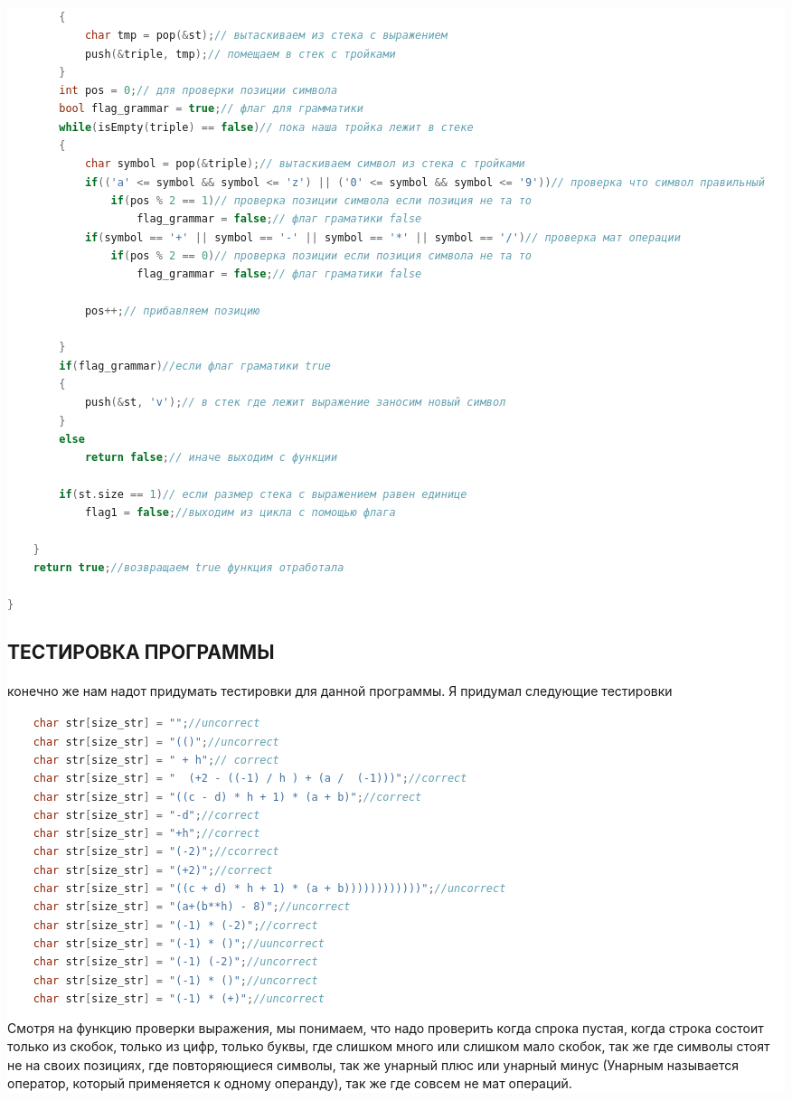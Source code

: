 ```C
        {
            char tmp = pop(&st);// вытаскиваем из стека с выражением 
            push(&triple, tmp);// помещаем в стек с тройками 
        }
        int pos = 0;// для проверки позиции символа 
        bool flag_grammar = true;// флаг для грамматики  
        while(isEmpty(triple) == false)// пока наша тройка лежит в стеке
        {
            char symbol = pop(&triple);// вытаскиваем символ из стека с тройками 
            if(('a' <= symbol && symbol <= 'z') || ('0' <= symbol && symbol <= '9'))// проверка что символ правильный 
                if(pos % 2 == 1)// проверка позиции символа если позиция не та то
                    flag_grammar = false;// флаг граматики false
            if(symbol == '+' || symbol == '-' || symbol == '*' || symbol == '/')// проверка мат операции 
                if(pos % 2 == 0)// проверка позиции если позиция символа не та то 
                    flag_grammar = false;// флаг граматики false

            pos++;// прибавляем позицию

        }
        if(flag_grammar)//если флаг граматики true 
        {
            push(&st, 'v');// в стек где лежит выражение заносим новый символ 
        }
        else
            return false;// иначе выходим с функции 

        if(st.size == 1)// если размер стека с выражением равен единице   
            flag1 = false;//выходим из цикла с помощью флага

    }
    return true;//возвращаем true функция отработала 

}
```
## ТЕСТИРОВКА ПРОГРАММЫ 
конечно же нам надот придумать тестировки для данной программы. Я придумал следующие тестировки 
```C
    char str[size_str] = "";//uncorrect
    char str[size_str] = "(()";//uncorrect
    char str[size_str] = " + h";// correct
    char str[size_str] = "  (+2 - ((-1) / h ) + (a /  (-1)))";//correct
    char str[size_str] = "((c - d) * h + 1) * (a + b)";//correct
    char str[size_str] = "-d";//correct
    char str[size_str] = "+h";//correct
    char str[size_str] = "(-2)";//ccorrect
    char str[size_str] = "(+2)";//correct
    char str[size_str] = "((c + d) * h + 1) * (a + b))))))))))))";//uncorrect
    char str[size_str] = "(a+(b**h) - 8)";//uncorrect
    char str[size_str] = "(-1) * (-2)";//correct
    char str[size_str] = "(-1) * ()";//uuncorrect
    char str[size_str] = "(-1) (-2)";//uncorrect
    char str[size_str] = "(-1) * ()";//uncorrect
    char str[size_str] = "(-1) * (+)";//uncorrect
```
Смотря на функцию проверки выражения, мы понимаем, что надо  проверить когда спрока пустая, когда строка состоит только из скобок, только из цифр, только буквы, где слишком много или слишком мало скобок, так же где символы стоят не на своих позициях,
где повторяющиеся символы, так же унарный плюс или унарный минус (Унарным называется оператор, который применяется к одному операнду), так же где совсем не мат операций.
